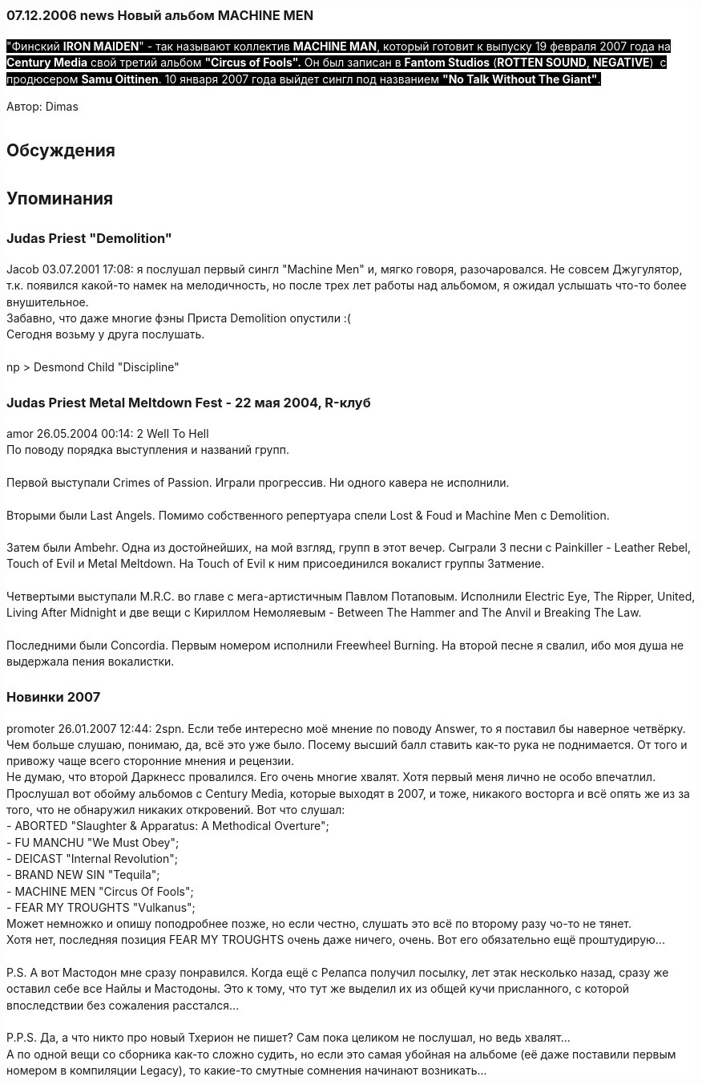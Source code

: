 ### 07.12.2006 news Новый альбом MACHINE MEN

<P><FONT style="BACKGROUND-COLOR: #000000" color=#ffffff>"Финский <STRONG>IRON MAIDEN</STRONG>" - так называют коллектив <STRONG>MACHINE MAN</STRONG>, который готовит к выпуску 19 февраля 2007 года на <STRONG>Century Media</STRONG> свой&nbsp;третий альбом&nbsp;<STRONG>"Circus of Fools".</STRONG> Он был записан в <STRONG>Fantom Studios</STRONG> (<STRONG>ROTTEN SOUND</STRONG>, <STRONG>NEGATIVE</STRONG>)&nbsp; с продюсером&nbsp;<STRONG>Samu Oittinen</STRONG>.&nbsp;10 января 2007 года выйдет сингл&nbsp;под названием&nbsp;<STRONG>"No Talk Without The Giant"</STRONG>.<BR></FONT></P>
Автор: Dimas


## Обсуждения


## Упоминания

### Judas Priest "Demolition"

Jacob 03.07.2001 17:08:
я послушал первый сингл "Machine Men" и, мягко говоря, разочаровался. Не совсем Джугулятор, т.к. появился какой-то намек на мелодичность, но после трех лет работы над альбомом, я ожидал услышать что-то более внушительное.<BR>Забавно, что даже многие фэны Приста Demolition опустили :(<BR>Сегодня возьму у друга послушать.<BR><BR>np &gt; Desmond Child "Discipline"

### Judas Priest Metal Meltdown Fest - 22 мая 2004, R-клуб

amor 26.05.2004 00:14:
2 Well To Hell<BR>По поводу порядка выступления и названий групп.<BR><BR>Первой выступали Crimes of Passion. Играли прогрессив. Ни одного кавера не исполнили.<BR><BR>Вторыми были Last Angels. Помимо собственного репертуара спели Lost & Foud и Machine Men с Demolition.<BR><BR>Затем были Ambehr. Одна из достойнейших, на мой взгляд, групп в этот вечер. Сыграли 3 песни с Painkiller - Leather Rebel, Touch of Evil и Metal Meltdown. На Touch of Evil к ним присоединился вокалист группы Затмение.<BR><BR>Четвертыми выступали M.R.C. во главе с мега-артистичным Павлом Потаповым. Исполнили Electric Eye, The Ripper, United, Living After Midnight и две вещи с Кириллом Немоляевым - Between The Hammer and The Anvil и Breaking The Law.<BR><BR>Последними были Concordia. Первым номером исполнили Freewheel Burning. На второй песне я свалил, ибо моя душа не выдержала пения вокалистки.

### Новинки 2007

promoter 26.01.2007 12:44:
2spn. Если тебе интересно моё мнение по поводу Answer, то я поставил бы наверное четвёрку. Чем больше слушаю, понимаю, да, всё это уже было. Посему высший балл ставить как-то рука не поднимается. От того и привожу чаще всего сторонние мнения и рецензии.<BR>Не думаю, что второй Даркнесс провалился. Его очень многие хвалят. Хотя первый меня лично не особо впечатлил.<BR>Прослушал вот обойму альбомов с Century Media, которые выходят в 2007, и тоже, никакого восторга и всё опять же из за того, что не обнаружил никаких откровений. Вот что слушал:<BR>- ABORTED "Slaughter & Apparatus: A Methodical Overture";<BR>- FU MANCHU "We Must Obey";<BR>- DEICAST "Internal Revolution";<BR>- BRAND NEW SIN "Tequila";<BR>- MACHINE MEN "Circus Of Fools";<BR>- FEAR MY TROUGHTS "Vulkanus";<BR>Может немножко и опишу поподробнее позже, но если честно, слушать это всё по второму разу чо-то не тянет.<BR>Хотя нет, последняя позиция FEAR MY TROUGHTS очень даже ничего, очень. Вот его обязательно ещё проштудирую...<BR><BR>P.S. А вот Мастодон мне сразу понравился. Когда ещё с Релапса получил посылку, лет этак несколько назад, сразу же оставил себе все Найлы и Мастодоны. Это к тому, что тут  же выделил их из общей кучи присланного, с которой впоследствии без сожаления расстался...<BR><BR>P.P.S. Да, а что никто про новый Тхерион не пишет? Сам пока целиком не послушал, но ведь хвалят...<BR>А по одной вещи со сборника как-то сложно судить, но если это самая убойная на альбоме (её даже поставили первым номером в компиляции Legacy), то какие-то смутные сомнения начинают возникать...
